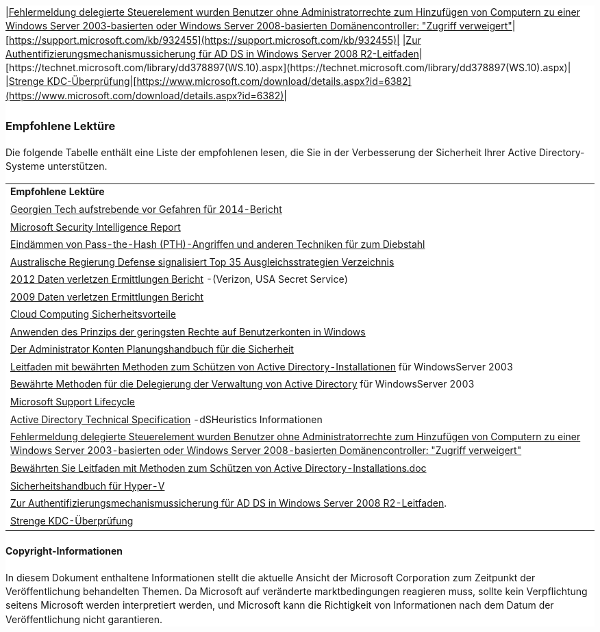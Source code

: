 |[Fehlermeldung delegierte Steuerelement wurden Benutzer ohne Administratorrechte zum Hinzufügen von Computern zu einer Windows Server 2003-basierten oder Windows Server 2008-basierten Domänencontroller: "Zugriff verweigert"](https://support.microsoft.com/kb/932455)|[https://support.microsoft.com/kb/932455](https://support.microsoft.com/kb/932455)| 
|[Zur Authentifizierungsmechanismussicherung für AD DS in Windows Server 2008 R2-Leitfaden](https://technet.microsoft.com/library/dd378897(WS.10).aspx)|[https://technet.microsoft.com/library/dd378897(WS.10).aspx](https://technet.microsoft.com/library/dd378897(WS.10).aspx)|  
|[Strenge KDC-Überprüfung](https://www.microsoft.com/download/details.aspx?id=6382)|[https://www.microsoft.com/download/details.aspx?id=6382](https://www.microsoft.com/download/details.aspx?id=6382)|  
  
### <a name="recommended-reading"></a>Empfohlene Lektüre  
Die folgende Tabelle enthält eine Liste der empfohlenen lesen, die Sie in der Verbesserung der Sicherheit Ihrer Active Directory-Systeme unterstützen.  
  
||  
|---|  
|**Empfohlene Lektüre**|  
|[Georgien Tech aufstrebende vor Gefahren für 2014-Bericht](http://www.gtsecuritysummit.com/2014Report.pdf)|  
|[Microsoft Security Intelligence Report](https://www.microsoft.com/security/sir/default.aspx)|  
|[Eindämmen von Pass-the-Hash (PTH)-Angriffen und anderen Techniken für zum Diebstahl](https://download.microsoft.com/download/7/7/A/77ABC5BD-8320-41AF-863C-6ECFB10CB4B9/Mitigating%20Pass-the-Hash%20(PtH)%20Attacks%20and%20Other%20Credential%20Theft%20Techniques_English.pdf)|  
|[Australische Regierung Defense signalisiert Top 35 Ausgleichsstrategien Verzeichnis](http://www.dsd.gov.au/infosec/top35mitigationstrategies.htm)|  
|[2012 Daten verletzen Ermittlungen Bericht](http://www.verizonbusiness.com/resources/reports/rp_data-breach-investigations-report-2012_en_xg.pdf) -(Verizon, USA Secret Service)|  
|[2009 Daten verletzen Ermittlungen Bericht](http://www.verizonbusiness.com/resources/security/reports/2009_databreach_rp.pdf)|  
|[Cloud Computing Sicherheitsvorteile](https://www.microsoft.com/news/Press/2012/May12/05-14SMBSecuritySurveyPR.aspx)|  
|[Anwenden des Prinzips der geringsten Rechte auf Benutzerkonten in Windows](https://www.microsoft.com/download/details.aspx?id=4868)|  
|[Der Administrator Konten Planungshandbuch für die Sicherheit](https://www.microsoft.com/download/details.aspx?id=19406)|  
|[Leitfaden mit bewährten Methoden zum Schützen von Active Directory-Installationen](https://www.microsoft.com/download/details.aspx?id=16755) für WindowsServer 2003|  
|[Bewährte Methoden für die Delegierung der Verwaltung von Active Directory](https://www.microsoft.com/download/details.aspx?id=21678) für WindowsServer 2003|  
|[Microsoft Support Lifecycle](https://support.microsoft.com/lifecycle/)|  
|[Active Directory Technical Specification](https://msdn.microsoft.com/library/cc223122(v=prot.20).aspx) -dSHeuristics Informationen|  
|[Fehlermeldung delegierte Steuerelement wurden Benutzer ohne Administratorrechte zum Hinzufügen von Computern zu einer Windows Server 2003-basierten oder Windows Server 2008-basierten Domänencontroller: "Zugriff verweigert"](https://support.microsoft.com/kb/932455)|  
|[Bewährten Sie Leitfaden mit Methoden zum Schützen von Active Directory-Installations.doc](https://go.microsoft.com/fwlink/?LinkId=140862)|  
|[Sicherheitshandbuch für Hyper-V](https://www.microsoft.com/download/details.aspx?id=16650)|  
|[Zur Authentifizierungsmechanismussicherung für AD DS in Windows Server 2008 R2-Leitfaden](https://technet.microsoft.com/library/dd378897(WS.10).aspx).|  
|[Strenge KDC-Überprüfung](https://www.microsoft.com/download/details.aspx?id=6382)|  
  
#### <a name="copyright-information"></a>Copyright-Informationen  
In diesem Dokument enthaltene Informationen stellt die aktuelle Ansicht der Microsoft Corporation zum Zeitpunkt der Veröffentlichung behandelten Themen. Da Microsoft auf veränderte marktbedingungen reagieren muss, sollte kein Verpflichtung seitens Microsoft werden interpretiert werden, und Microsoft kann die Richtigkeit von Informationen nach dem Datum der Veröffentlichung nicht garantieren.  
  